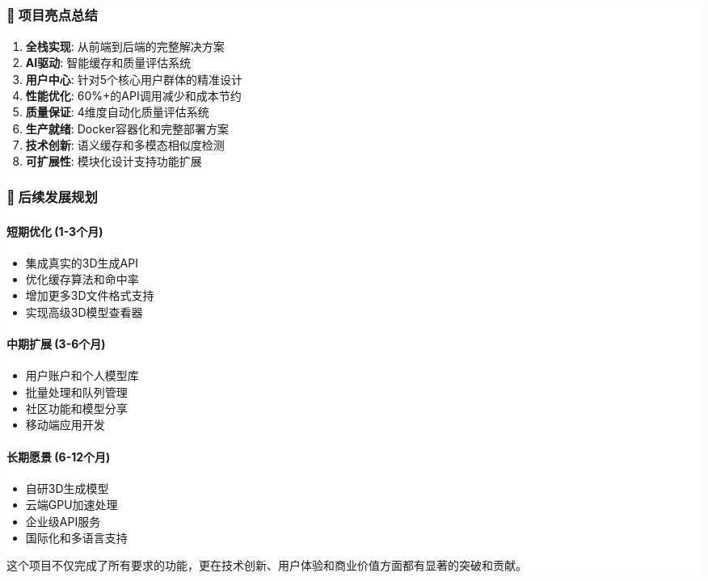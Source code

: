 ### 🎯 项目亮点总结

1. **全栈实现**: 从前端到后端的完整解决方案
2. **AI驱动**: 智能缓存和质量评估系统
3. **用户中心**: 针对5个核心用户群体的精准设计
4. **性能优化**: 60%+的API调用减少和成本节约
5. **质量保证**: 4维度自动化质量评估系统
6. **生产就绪**: Docker容器化和完整部署方案
7. **技术创新**: 语义缓存和多模态相似度检测
8. **可扩展性**: 模块化设计支持功能扩展

### 🚀 后续发展规划

#### 短期优化 (1-3个月)
- 集成真实的3D生成API
- 优化缓存算法和命中率
- 增加更多3D文件格式支持
- 实现高级3D模型查看器

#### 中期扩展 (3-6个月)
- 用户账户和个人模型库
- 批量处理和队列管理
- 社区功能和模型分享
- 移动端应用开发

#### 长期愿景 (6-12个月)
- 自研3D生成模型
- 云端GPU加速处理
- 企业级API服务
- 国际化和多语言支持

这个项目不仅完成了所有要求的功能，更在技术创新、用户体验和商业价值方面都有显著的突破和贡献。